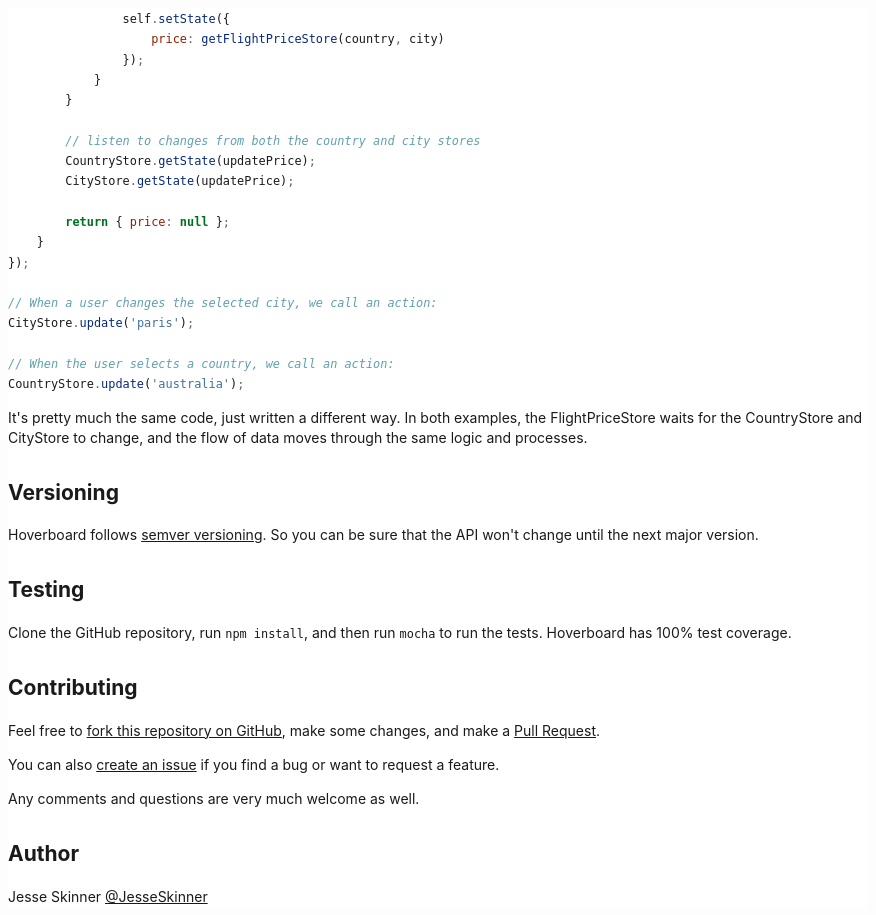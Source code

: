 ```javascript
				self.setState({
					price: getFlightPriceStore(country, city)
				});
			}
		}

		// listen to changes from both the country and city stores
		CountryStore.getState(updatePrice);
		CityStore.getState(updatePrice);

		return { price: null };
	} 
});

// When a user changes the selected city, we call an action:
CityStore.update('paris');

// When the user selects a country, we call an action:
CountryStore.update('australia');
```

It's pretty much the same code, just written a different way. In both examples,
the FlightPriceStore waits for the CountryStore and CityStore to change, and the flow
of data moves through the same logic and processes.


## Versioning

Hoverboard follows [semver versioning](http://semver.org/). So you can be sure that the API won't change until the next major version.


## Testing

Clone the GitHub repository, run `npm install`, and then run `mocha` to run the tests. Hoverboard has 100% test coverage.


## Contributing

Feel free to [fork this repository on GitHub](https://github.com/jesseskinner/hoverboard/fork), make some changes, and make a [Pull Request](https://github.com/jesseskinner/hoverboard/pulls).

You can also [create an issue](https://github.com/jesseskinner/hoverboard/issues) if you find a bug or want to request a feature.

Any comments and questions are very much welcome as well.


## Author

Jesse Skinner [@JesseSkinner](http://twitter.com/JesseSkinner)
